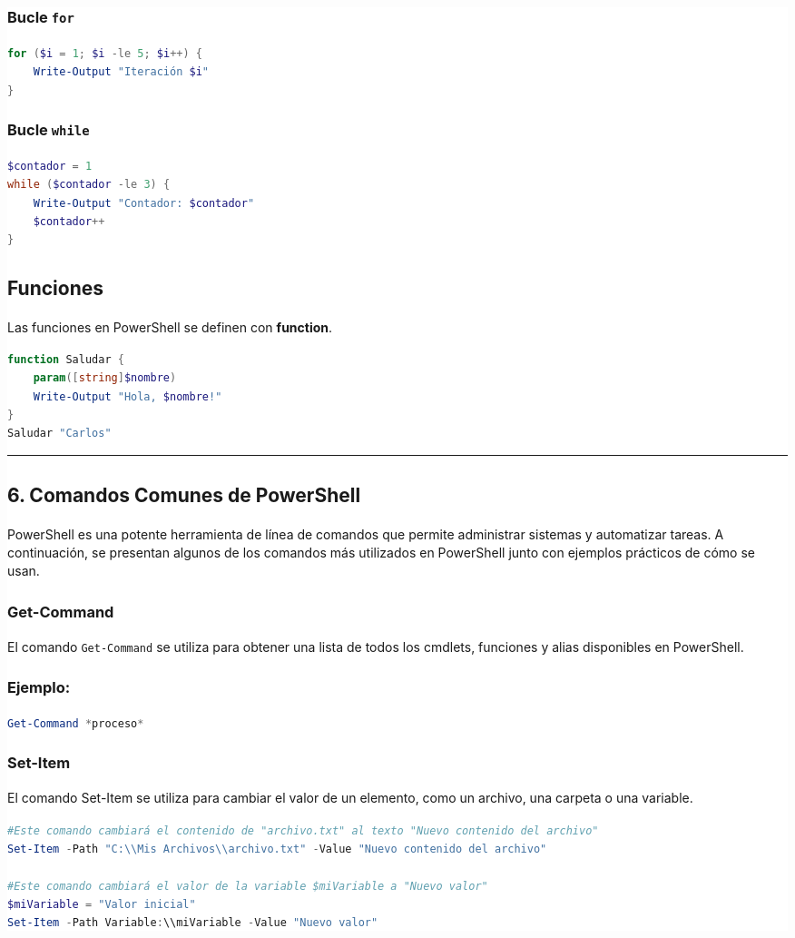 ### Bucle `for`
```powershell
for ($i = 1; $i -le 5; $i++) {
    Write-Output "Iteración $i"
}
```

### Bucle `while`
```powershell
$contador = 1
while ($contador -le 3) {
    Write-Output "Contador: $contador"
    $contador++
}
```

## Funciones
Las funciones en PowerShell se definen con **function**.

```powershell
function Saludar {
    param([string]$nombre)
    Write-Output "Hola, $nombre!"
}
Saludar "Carlos"
```

---

## 6. Comandos Comunes de PowerShell

PowerShell es una potente herramienta de línea de comandos que permite administrar sistemas y automatizar tareas. A continuación, se presentan algunos de los comandos más utilizados en PowerShell junto con ejemplos prácticos de cómo se usan.

### **Get-Command**
El comando `Get-Command` se utiliza para obtener una lista de todos los cmdlets, funciones y alias disponibles en PowerShell.

### Ejemplo:
```powershell
Get-Command *proceso*
```

### **Set-Item**
El comando Set-Item se utiliza para cambiar el valor de un elemento, como un archivo, una carpeta o una variable.

```powershell
#Este comando cambiará el contenido de "archivo.txt" al texto "Nuevo contenido del archivo"
Set-Item -Path "C:\\Mis Archivos\\archivo.txt" -Value "Nuevo contenido del archivo"

#Este comando cambiará el valor de la variable $miVariable a "Nuevo valor"
$miVariable = "Valor inicial"
Set-Item -Path Variable:\\miVariable -Value "Nuevo valor"
```
